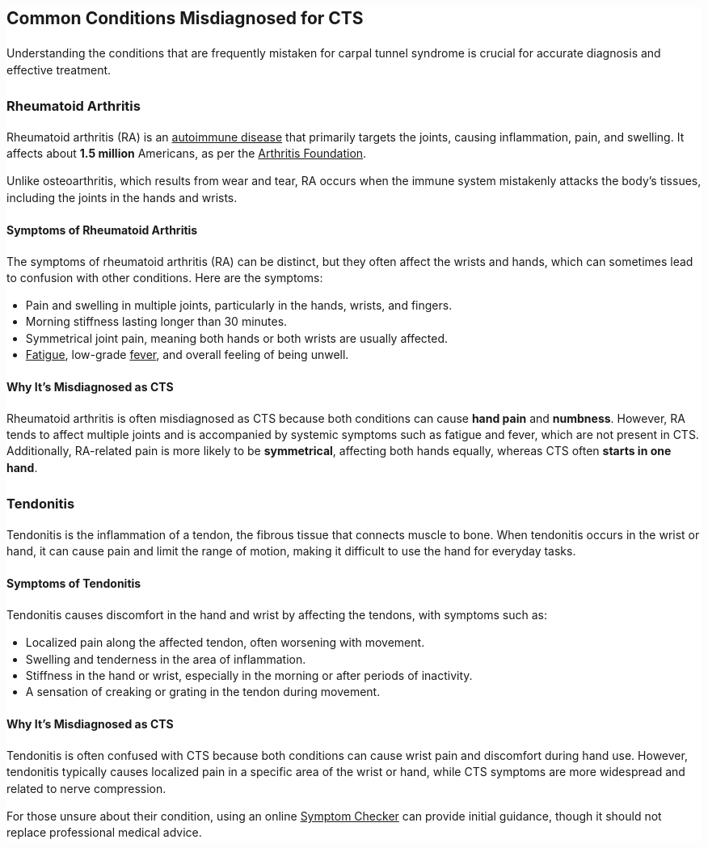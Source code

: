 ## Common Conditions Misdiagnosed for CTS

Understanding the conditions that are frequently mistaken for carpal tunnel syndrome is crucial for accurate diagnosis and effective treatment.

### Rheumatoid Arthritis

Rheumatoid arthritis (RA) is an [autoimmune disease](https://docus.ai/tags/autoimmune-diseases) that primarily targets the joints, causing inflammation, pain, and swelling. It affects about **1.5 million** Americans, as per the [Arthritis Foundation](https://www.arthritis.org/getmedia/73a9f02d-7f91-4084-91c3-0ed0b11c5814/abtn-2020-final.pdf).

Unlike osteoarthritis, which results from wear and tear, RA occurs when the immune system mistakenly attacks the body’s tissues, including the joints in the hands and wrists.

#### Symptoms of Rheumatoid Arthritis

The symptoms of rheumatoid arthritis (RA) can be distinct, but they often affect the wrists and hands, which can sometimes lead to confusion with other conditions. Here are the symptoms:

- Pain and swelling in multiple joints, particularly in the hands, wrists, and fingers.
- Morning stiffness lasting longer than 30 minutes.
- Symmetrical joint pain, meaning both hands or both wrists are usually affected.
- [Fatigue](https://docus.ai/tags/fatigue), low-grade [fever](https://docus.ai/tags/fever), and overall feeling of being unwell.

#### Why It’s Misdiagnosed as CTS

Rheumatoid arthritis is often misdiagnosed as CTS because both conditions can cause **hand pain** and **numbness**. However, RA tends to affect multiple joints and is accompanied by systemic symptoms such as fatigue and fever, which are not present in CTS. Additionally, RA-related pain is more likely to be **symmetrical**, affecting both hands equally, whereas CTS often **starts in one hand**.

### Tendonitis

Tendonitis is the inflammation of a tendon, the fibrous tissue that connects muscle to bone. When tendonitis occurs in the wrist or hand, it can cause pain and limit the range of motion, making it difficult to use the hand for everyday tasks.

#### Symptoms of Tendonitis

Tendonitis causes discomfort in the hand and wrist by affecting the tendons, with symptoms such as:

- Localized pain along the affected tendon, often worsening with movement.
- Swelling and tenderness in the area of inflammation.
- Stiffness in the hand or wrist, especially in the morning or after periods of inactivity.
- A sensation of creaking or grating in the tendon during movement.

#### Why It’s Misdiagnosed as CTS

Tendonitis is often confused with CTS because both conditions can cause wrist pain and discomfort during hand use. However, tendonitis typically causes localized pain in a specific area of the wrist or hand, while CTS symptoms are more widespread and related to nerve compression.

For those unsure about their condition, using an online [Symptom Checker](https://docus.ai/symptom-checker) can provide initial guidance, though it should not replace professional medical advice.
